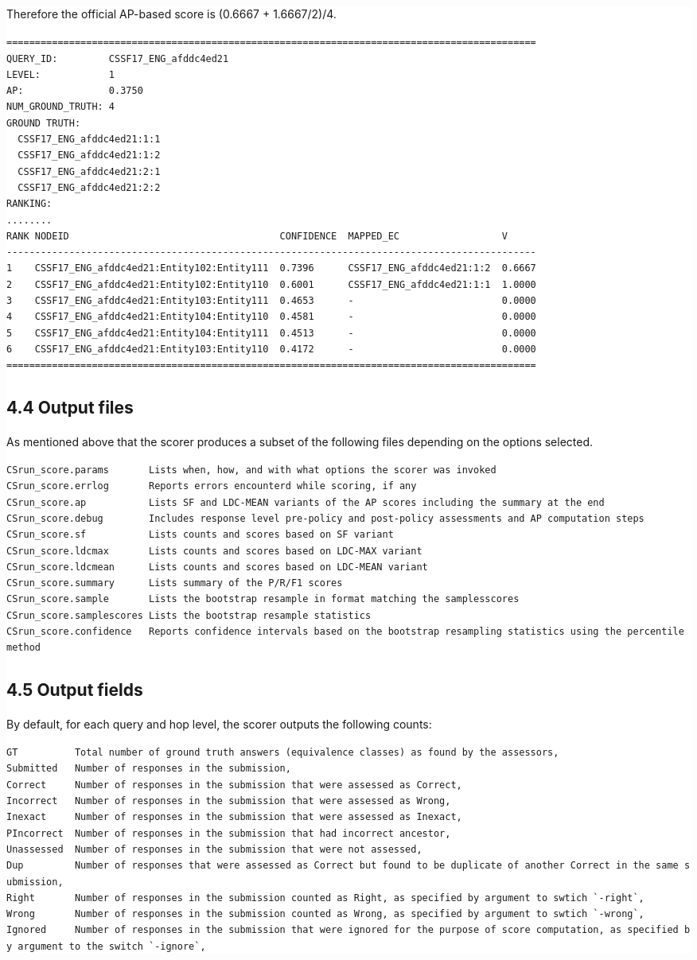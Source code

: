 Therefore the official AP-based score is (0.6667 + 1.6667/2)/4.
~~~
=============================================================================================
QUERY_ID:         CSSF17_ENG_afddc4ed21
LEVEL:            1
AP:               0.3750
NUM_GROUND_TRUTH: 4
GROUND TRUTH:
  CSSF17_ENG_afddc4ed21:1:1
  CSSF17_ENG_afddc4ed21:1:2
  CSSF17_ENG_afddc4ed21:2:1
  CSSF17_ENG_afddc4ed21:2:2
RANKING:
........
RANK NODEID                                     CONFIDENCE  MAPPED_EC                  V
---------------------------------------------------------------------------------------------
1    CSSF17_ENG_afddc4ed21:Entity102:Entity111  0.7396      CSSF17_ENG_afddc4ed21:1:2  0.6667
2    CSSF17_ENG_afddc4ed21:Entity102:Entity110  0.6001      CSSF17_ENG_afddc4ed21:1:1  1.0000
3    CSSF17_ENG_afddc4ed21:Entity103:Entity111  0.4653      -                          0.0000
4    CSSF17_ENG_afddc4ed21:Entity104:Entity110  0.4581      -                          0.0000
5    CSSF17_ENG_afddc4ed21:Entity104:Entity111  0.4513      -                          0.0000
6    CSSF17_ENG_afddc4ed21:Entity103:Entity110  0.4172      -                          0.0000
=============================================================================================
~~~

## 4.4 Output files

As mentioned above that the scorer produces a subset of the following files depending on the options selected.

    CSrun_score.params       Lists when, how, and with what options the scorer was invoked
    CSrun_score.errlog       Reports errors encounterd while scoring, if any
    CSrun_score.ap           Lists SF and LDC-MEAN variants of the AP scores including the summary at the end
    CSrun_score.debug        Includes response level pre-policy and post-policy assessments and AP computation steps
    CSrun_score.sf           Lists counts and scores based on SF variant
    CSrun_score.ldcmax       Lists counts and scores based on LDC-MAX variant
    CSrun_score.ldcmean      Lists counts and scores based on LDC-MEAN variant
    CSrun_score.summary      Lists summary of the P/R/F1 scores
    CSrun_score.sample       Lists the bootstrap resample in format matching the samplesscores
    CSrun_score.samplescores Lists the bootstrap resample statistics
    CSrun_score.confidence   Reports confidence intervals based on the bootstrap resampling statistics using the percentile method

## 4.5 Output fields

By default, for each query and hop level, the scorer outputs the following counts:

    GT          Total number of ground truth answers (equivalence classes) as found by the assessors,
    Submitted   Number of responses in the submission,
    Correct     Number of responses in the submission that were assessed as Correct,
    Incorrect   Number of responses in the submission that were assessed as Wrong,
    Inexact     Number of responses in the submission that were assessed as Inexact,
    PIncorrect  Number of responses in the submission that had incorrect ancestor,
    Unassessed  Number of responses in the submission that were not assessed,
    Dup         Number of responses that were assessed as Correct but found to be duplicate of another Correct in the same submission, 
    Right       Number of responses in the submission counted as Right, as specified by argument to swtich `-right`,
    Wrong       Number of responses in the submission counted as Wrong, as specified by argument to swtich `-wrong`, 
    Ignored     Number of responses in the submission that were ignored for the purpose of score computation, as specified by argument to the switch `-ignore`,